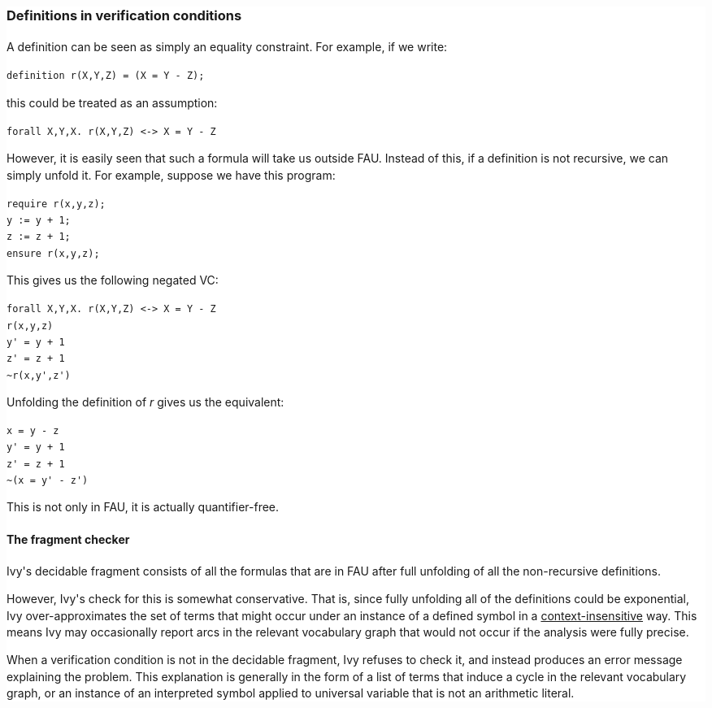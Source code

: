 ### Definitions in verification conditions

A definition can be seen as simply an equality constraint. For
example, if we write:

    definition r(X,Y,Z) = (X = Y - Z);

this could be treated as an assumption:

    forall X,Y,X. r(X,Y,Z) <-> X = Y - Z

However, it is easily seen that such a formula will take us outside
FAU.  Instead of this, if a definition is not recursive, we can simply
unfold it. For example, suppose we have this program:

    require r(x,y,z);
    y := y + 1;
    z := z + 1;
    ensure r(x,y,z);

This gives us the following negated VC:

    forall X,Y,X. r(X,Y,Z) <-> X = Y - Z
    r(x,y,z)
    y' = y + 1
    z' = z + 1
    ~r(x,y',z')

Unfolding the definition of *r* gives us the equivalent:

    x = y - z
    y' = y + 1
    z' = z + 1
    ~(x = y' - z')

This is not only in FAU, it is actually quantifier-free.

#### The fragment checker

Ivy's decidable fragment consists of all the formulas that are in FAU
after full unfolding of all the non-recursive definitions.

However, Ivy's check for this is somewhat conservative. That is, since
fully unfolding all of the definitions could be exponential, Ivy
over-approximates the set of terms that might occur under an instance
of a defined symbol in a
[context-insensitive](https://en.wikipedia.org/wiki/Data-flow_analysis)
way.  This means Ivy may occasionally report arcs in the relevant
vocabulary graph that would not occur if the analysis were fully
precise.

When a verification condition is not in the decidable fragment, Ivy
refuses to check it, and instead produces an error message explaining
the problem. This explanation is generally in the form of a list of
terms that induce a cycle in the relevant vocabulary graph, or an
instance of an interpreted symbol applied to universal variable that
is not an arithmetic literal.

